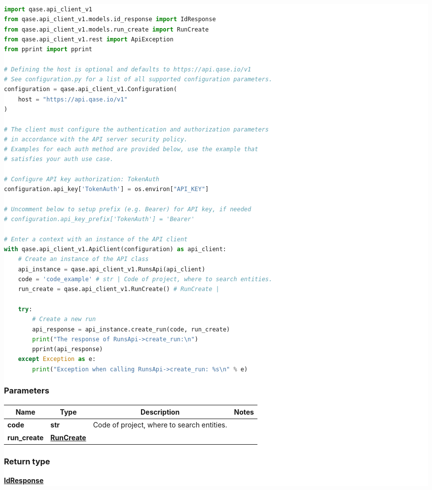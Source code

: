 ```python
import qase.api_client_v1
from qase.api_client_v1.models.id_response import IdResponse
from qase.api_client_v1.models.run_create import RunCreate
from qase.api_client_v1.rest import ApiException
from pprint import pprint

# Defining the host is optional and defaults to https://api.qase.io/v1
# See configuration.py for a list of all supported configuration parameters.
configuration = qase.api_client_v1.Configuration(
    host = "https://api.qase.io/v1"
)

# The client must configure the authentication and authorization parameters
# in accordance with the API server security policy.
# Examples for each auth method are provided below, use the example that
# satisfies your auth use case.

# Configure API key authorization: TokenAuth
configuration.api_key['TokenAuth'] = os.environ["API_KEY"]

# Uncomment below to setup prefix (e.g. Bearer) for API key, if needed
# configuration.api_key_prefix['TokenAuth'] = 'Bearer'

# Enter a context with an instance of the API client
with qase.api_client_v1.ApiClient(configuration) as api_client:
    # Create an instance of the API class
    api_instance = qase.api_client_v1.RunsApi(api_client)
    code = 'code_example' # str | Code of project, where to search entities.
    run_create = qase.api_client_v1.RunCreate() # RunCreate | 

    try:
        # Create a new run
        api_response = api_instance.create_run(code, run_create)
        print("The response of RunsApi->create_run:\n")
        pprint(api_response)
    except Exception as e:
        print("Exception when calling RunsApi->create_run: %s\n" % e)
```



### Parameters


Name | Type | Description  | Notes
------------- | ------------- | ------------- | -------------
 **code** | **str**| Code of project, where to search entities. | 
 **run_create** | [**RunCreate**](RunCreate.md)|  | 

### Return type

[**IdResponse**](IdResponse.md)
